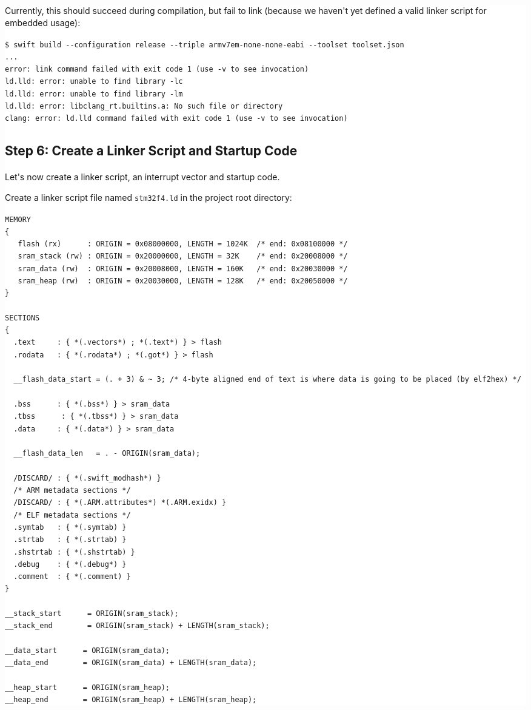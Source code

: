 Currently, this should succeed during compilation, but fail to link (because we haven't yet defined a valid linker script for embedded usage):

```shell
$ swift build --configuration release --triple armv7em-none-none-eabi --toolset toolset.json
...
error: link command failed with exit code 1 (use -v to see invocation)
ld.lld: error: unable to find library -lc
ld.lld: error: unable to find library -lm
ld.lld: error: libclang_rt.builtins.a: No such file or directory
clang: error: ld.lld command failed with exit code 1 (use -v to see invocation)
```

## Step 6: Create a Linker Script and Startup Code

Let's now create a linker script, an interrupt vector and startup code.

Create a linker script file named `stm32f4.ld` in the project root directory:

```
MEMORY
{
   flash (rx)      : ORIGIN = 0x08000000, LENGTH = 1024K  /* end: 0x08100000 */
   sram_stack (rw) : ORIGIN = 0x20000000, LENGTH = 32K    /* end: 0x20008000 */
   sram_data (rw)  : ORIGIN = 0x20008000, LENGTH = 160K   /* end: 0x20030000 */
   sram_heap (rw)  : ORIGIN = 0x20030000, LENGTH = 128K   /* end: 0x20050000 */
}

SECTIONS
{
  .text     : { *(.vectors*) ; *(.text*) } > flash
  .rodata   : { *(.rodata*) ; *(.got*) } > flash
   
  __flash_data_start = (. + 3) & ~ 3; /* 4-byte aligned end of text is where data is going to be placed (by elf2hex) */ 

  .bss      : { *(.bss*) } > sram_data
  .tbss      : { *(.tbss*) } > sram_data
  .data     : { *(.data*) } > sram_data

  __flash_data_len   = . - ORIGIN(sram_data);
  
  /DISCARD/ : { *(.swift_modhash*) }  
  /* ARM metadata sections */
  /DISCARD/ : { *(.ARM.attributes*) *(.ARM.exidx) }
  /* ELF metadata sections */
  .symtab   : { *(.symtab) }
  .strtab   : { *(.strtab) }
  .shstrtab : { *(.shstrtab) }
  .debug    : { *(.debug*) }
  .comment  : { *(.comment) }
}

__stack_start      = ORIGIN(sram_stack);
__stack_end        = ORIGIN(sram_stack) + LENGTH(sram_stack);

__data_start      = ORIGIN(sram_data);
__data_end        = ORIGIN(sram_data) + LENGTH(sram_data);

__heap_start      = ORIGIN(sram_heap);
__heap_end        = ORIGIN(sram_heap) + LENGTH(sram_heap);
```
